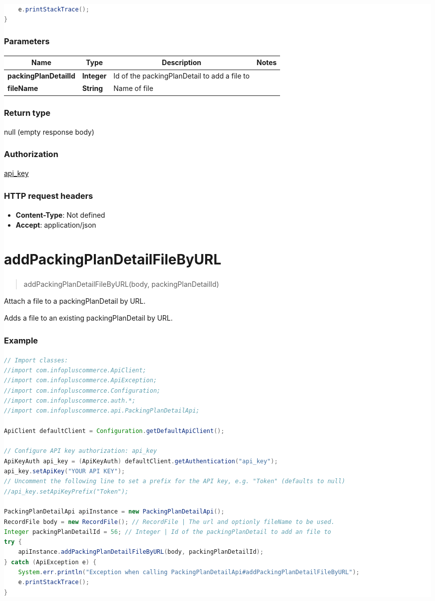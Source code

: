 ```java
    e.printStackTrace();
}
```

### Parameters

Name | Type | Description  | Notes
------------- | ------------- | ------------- | -------------
 **packingPlanDetailId** | **Integer**| Id of the packingPlanDetail to add a file to |
 **fileName** | **String**| Name of file |

### Return type

null (empty response body)

### Authorization

[api_key](../README.md#api_key)

### HTTP request headers

 - **Content-Type**: Not defined
 - **Accept**: application/json

<a name="addPackingPlanDetailFileByURL"></a>
# **addPackingPlanDetailFileByURL**
> addPackingPlanDetailFileByURL(body, packingPlanDetailId)

Attach a file to a packingPlanDetail by URL.

Adds a file to an existing packingPlanDetail by URL.

### Example
```java
// Import classes:
//import com.infopluscommerce.ApiClient;
//import com.infopluscommerce.ApiException;
//import com.infopluscommerce.Configuration;
//import com.infopluscommerce.auth.*;
//import com.infopluscommerce.api.PackingPlanDetailApi;

ApiClient defaultClient = Configuration.getDefaultApiClient();

// Configure API key authorization: api_key
ApiKeyAuth api_key = (ApiKeyAuth) defaultClient.getAuthentication("api_key");
api_key.setApiKey("YOUR API KEY");
// Uncomment the following line to set a prefix for the API key, e.g. "Token" (defaults to null)
//api_key.setApiKeyPrefix("Token");

PackingPlanDetailApi apiInstance = new PackingPlanDetailApi();
RecordFile body = new RecordFile(); // RecordFile | The url and optionly fileName to be used.
Integer packingPlanDetailId = 56; // Integer | Id of the packingPlanDetail to add an file to
try {
    apiInstance.addPackingPlanDetailFileByURL(body, packingPlanDetailId);
} catch (ApiException e) {
    System.err.println("Exception when calling PackingPlanDetailApi#addPackingPlanDetailFileByURL");
    e.printStackTrace();
}
```
